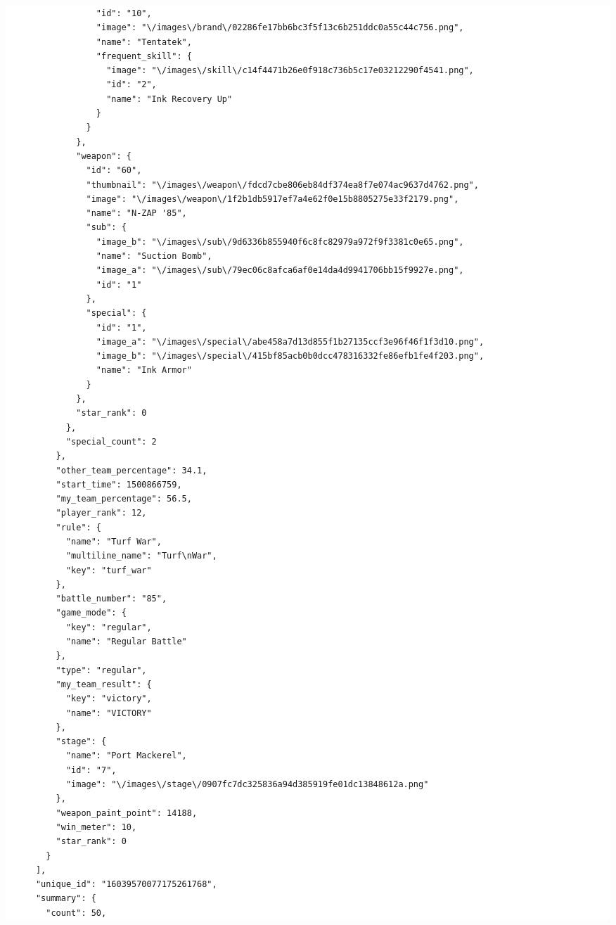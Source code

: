 		              "id": "10",
		              "image": "\/images\/brand\/02286fe17bb6bc3f5f13c6b251ddc0a55c44c756.png",
		              "name": "Tentatek",
		              "frequent_skill": {
		                "image": "\/images\/skill\/c14f4471b26e0f918c736b5c17e03212290f4541.png",
		                "id": "2",
		                "name": "Ink Recovery Up"
		              }
		            }
		          },
		          "weapon": {
		            "id": "60",
		            "thumbnail": "\/images\/weapon\/fdcd7cbe806eb84df374ea8f7e074ac9637d4762.png",
		            "image": "\/images\/weapon\/1f2b1db5917ef7a4e62f0e15b8805275e33f2179.png",
		            "name": "N-ZAP '85",
		            "sub": {
		              "image_b": "\/images\/sub\/9d6336b855940f6c8fc82979a972f9f3381c0e65.png",
		              "name": "Suction Bomb",
		              "image_a": "\/images\/sub\/79ec06c8afca6af0e14da4d9941706bb15f9927e.png",
		              "id": "1"
		            },
		            "special": {
		              "id": "1",
		              "image_a": "\/images\/special\/abe458a7d13d855f1b27135ccf3e96f46f1f3d10.png",
		              "image_b": "\/images\/special\/415bf85acb0b0dcc478316332fe86efb1fe4f203.png",
		              "name": "Ink Armor"
		            }
		          },
		          "star_rank": 0
		        },
		        "special_count": 2
		      },
		      "other_team_percentage": 34.1,
		      "start_time": 1500866759,
		      "my_team_percentage": 56.5,
		      "player_rank": 12,
		      "rule": {
		        "name": "Turf War",
		        "multiline_name": "Turf\nWar",
		        "key": "turf_war"
		      },
		      "battle_number": "85",
		      "game_mode": {
		        "key": "regular",
		        "name": "Regular Battle"
		      },
		      "type": "regular",
		      "my_team_result": {
		        "key": "victory",
		        "name": "VICTORY"
		      },
		      "stage": {
		        "name": "Port Mackerel",
		        "id": "7",
		        "image": "\/images\/stage\/0907fc7dc325836a94d385919fe01dc13848612a.png"
		      },
		      "weapon_paint_point": 14188,
		      "win_meter": 10,
		      "star_rank": 0
		    }
		  ],
		  "unique_id": "16039570077175261768",
		  "summary": {
		    "count": 50,